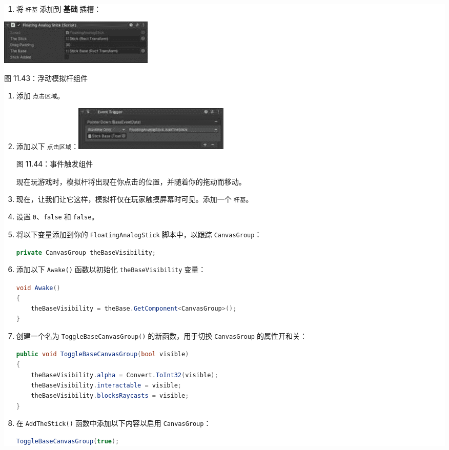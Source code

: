 1.  将 `杆基` 添加到 **基础** 插槽：

![图 11.43：浮动模拟杆组件](img/B18327_11_43.jpg)

图 11.43：浮动模拟杆组件

1.  添加 `点击区域`。

1.  添加以下 `点击区域`：![图 11.44：事件触发组件](img/B18327_11_44.jpg)

    图 11.44：事件触发组件

    现在玩游戏时，模拟杆将出现在你点击的位置，并随着你的拖动而移动。

1.  现在，让我们让它这样，模拟杆仅在玩家触摸屏幕时可见。添加一个 `杆基`。

1.  设置 `0`、`false` 和 `false`。

1.  将以下变量添加到你的 `FloatingAnalogStick` 脚本中，以跟踪 `CanvasGroup`：

    ```cs
    private CanvasGroup theBaseVisibility;
    ```

1.  添加以下 `Awake()` 函数以初始化 `theBaseVisibility` 变量：

    ```cs
    void Awake()
    {
        theBaseVisibility = theBase.GetComponent<CanvasGroup>();
    }
    ```

1.  创建一个名为 `ToggleBaseCanvasGroup()` 的新函数，用于切换 `CanvasGroup` 的属性开和关：

    ```cs
    public void ToggleBaseCanvasGroup(bool visible)
    {
        theBaseVisibility.alpha = Convert.ToInt32(visible);
        theBaseVisibility.interactable = visible;
        theBaseVisibility.blocksRaycasts = visible;
    }
    ```

1.  在 `AddTheStick()` 函数中添加以下内容以启用 `CanvasGroup`：

    ```cs
    ToggleBaseCanvasGroup(true);
    ```
